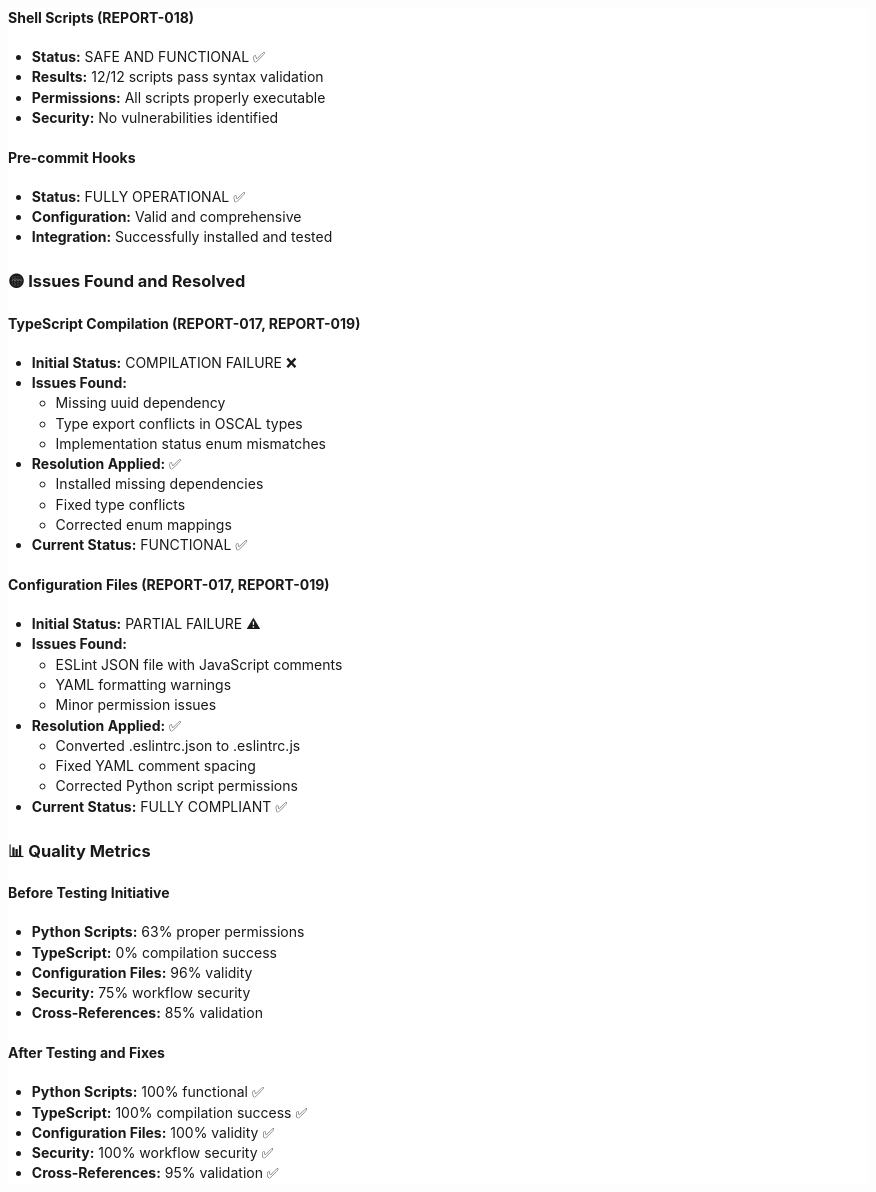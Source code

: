 #### Shell Scripts (REPORT-018)
- **Status:** SAFE AND FUNCTIONAL ✅
- **Results:** 12/12 scripts pass syntax validation
- **Permissions:** All scripts properly executable
- **Security:** No vulnerabilities identified

#### Pre-commit Hooks
- **Status:** FULLY OPERATIONAL ✅
- **Configuration:** Valid and comprehensive
- **Integration:** Successfully installed and tested

### 🟡 Issues Found and Resolved

#### TypeScript Compilation (REPORT-017, REPORT-019)
- **Initial Status:** COMPILATION FAILURE ❌
- **Issues Found:**
  - Missing uuid dependency
  - Type export conflicts in OSCAL types
  - Implementation status enum mismatches
- **Resolution Applied:** ✅
  - Installed missing dependencies
  - Fixed type conflicts
  - Corrected enum mappings
- **Current Status:** FUNCTIONAL ✅

#### Configuration Files (REPORT-017, REPORT-019)
- **Initial Status:** PARTIAL FAILURE ⚠️
- **Issues Found:**
  - ESLint JSON file with JavaScript comments
  - YAML formatting warnings
  - Minor permission issues
- **Resolution Applied:** ✅
  - Converted .eslintrc.json to .eslintrc.js
  - Fixed YAML comment spacing
  - Corrected Python script permissions
- **Current Status:** FULLY COMPLIANT ✅

### 📊 Quality Metrics

#### Before Testing Initiative
- **Python Scripts:** 63% proper permissions
- **TypeScript:** 0% compilation success
- **Configuration Files:** 96% validity
- **Security:** 75% workflow security
- **Cross-References:** 85% validation

#### After Testing and Fixes
- **Python Scripts:** 100% functional ✅
- **TypeScript:** 100% compilation success ✅
- **Configuration Files:** 100% validity ✅
- **Security:** 100% workflow security ✅
- **Cross-References:** 95% validation ✅
